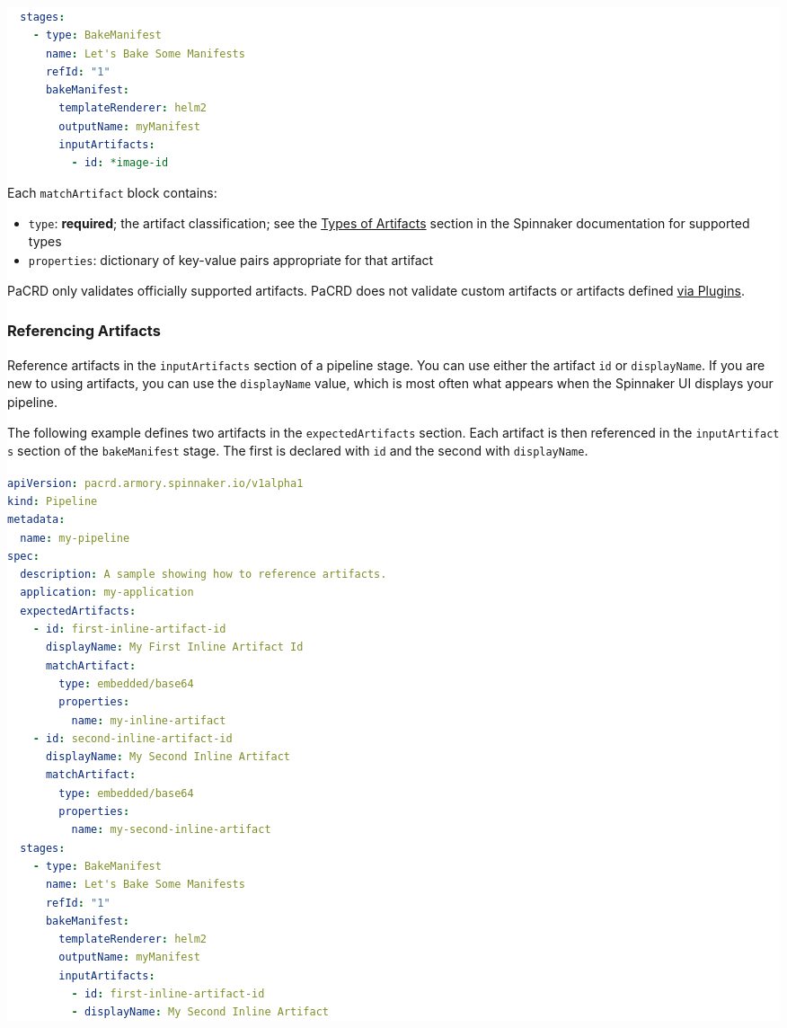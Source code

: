 ```yaml
  stages:
    - type: BakeManifest
      name: Let's Bake Some Manifests
      refId: "1"
      bakeManifest:
        templateRenderer: helm2
        outputName: myManifest
        inputArtifacts:
          - id: *image-id
```

Each `matchArtifact` block contains:

- `type`: **required**; the artifact classification; see the [Types of Artifacts](https://www.spinnaker.io/reference/artifacts-with-artifactsrewrite/types/overview/) section in the Spinnaker documentation for supported types
- `properties`: dictionary of key-value pairs appropriate for that artifact

PaCRD only validates officially supported artifacts. PaCRD does not validate custom artifacts or artifacts defined [via Plugins](https://www.spinnaker.io/guides/user/plugins/user-guide/).

### Referencing Artifacts

Reference artifacts in the `inputArtifacts` section of a pipeline stage. You
can use either the artifact `id` or `displayName`. If you are new to using
artifacts, you can use the `displayName` value, which is most often what appears
when the Spinnaker UI displays your pipeline.

The following example defines two artifacts in the `expectedArtifacts` section. Each artifact is then referenced in the `inputArtifacts` section of the `bakeManifest` stage. The first is declared with `id` and the second with `displayName`.

```yaml
apiVersion: pacrd.armory.spinnaker.io/v1alpha1
kind: Pipeline
metadata:
  name: my-pipeline
spec:
  description: A sample showing how to reference artifacts.
  application: my-application
  expectedArtifacts:
    - id: first-inline-artifact-id
      displayName: My First Inline Artifact Id
      matchArtifact:
        type: embedded/base64
        properties:
          name: my-inline-artifact
    - id: second-inline-artifact-id
      displayName: My Second Inline Artifact
      matchArtifact:
        type: embedded/base64
        properties:
          name: my-second-inline-artifact
  stages:
    - type: BakeManifest
      name: Let's Bake Some Manifests
      refId: "1"
      bakeManifest:
        templateRenderer: helm2
        outputName: myManifest
        inputArtifacts:
          - id: first-inline-artifact-id
          - displayName: My Second Inline Artifact
```
